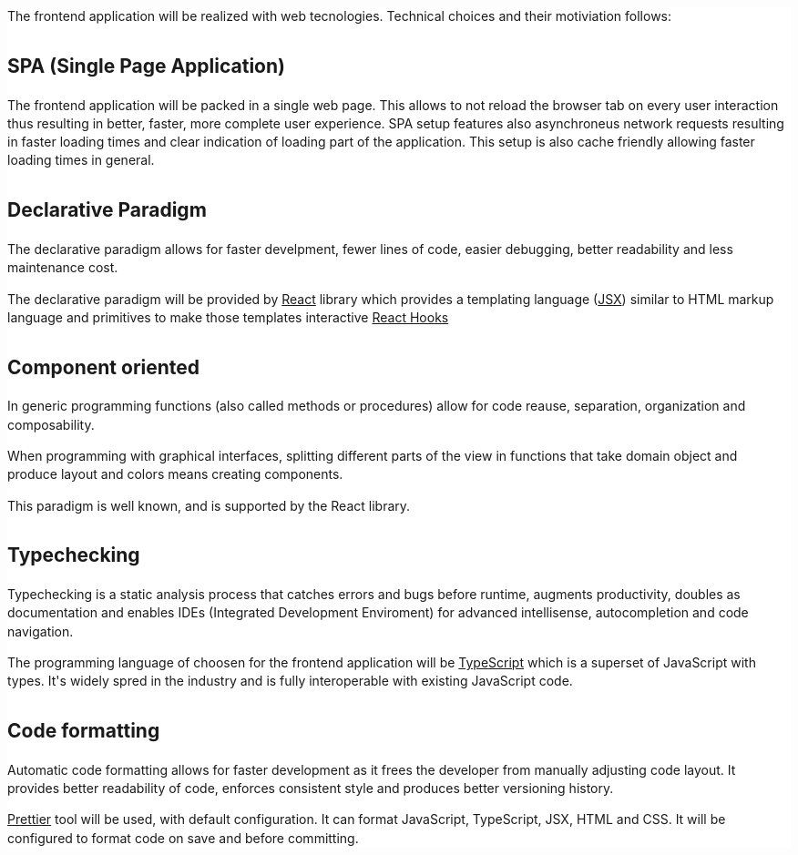 The frontend application will be realized with web tecnologies.
Technical choices and their motiviation follows:

## SPA (Single Page Application)

The frontend application will be packed in a single web page.
This allows to not reload the browser tab on every user interaction thus resulting in better, faster, more complete user experience.
SPA setup features also asynchroneus network requests resulting in faster loading times and clear indication of loading part of the application.
This setup is also cache friendly allowing faster loading times in general.

## Declarative Paradigm

The declarative paradigm allows for faster develpment, fewer lines of code, easier debugging, better readability and less maintenance cost.

The declarative paradigm will be provided by [React](https://reactjs.org/) library which provides a templating language ([JSX](https://reactjs.org/docs/introducing-jsx.html)) similar to HTML markup language and primitives to make those templates interactive [React Hooks](https://reactjs.org/docs/hooks-intro.html)

## Component oriented

In generic programming functions (also called methods or procedures) allow for code reause, separation, organization and composability.

When programming with graphical interfaces, splitting different parts of the view in functions that take domain object and produce layout and colors means creating components.

This paradigm is well known, and is supported by the React library.

## Typechecking

Typechecking is a static analysis process that catches errors and bugs before runtime, augments productivity, doubles as documentation and enables IDEs (Integrated Development Enviroment) for advanced intellisense, autocompletion and code navigation.

The programming language of choosen for the frontend application will be [TypeScript](https://www.typescriptlang.org/) which is a superset of JavaScript with types. It's widely spred in the industry and is fully interoperable with existing JavaScript code.

## Code formatting

Automatic code formatting allows for faster development as it frees the developer from manually adjusting code layout.
It provides better readability of code, enforces consistent style and produces better versioning history.

[Prettier](https://prettier.io/) tool will be used, with default configuration. It can format JavaScript, TypeScript, JSX, HTML and CSS.
It will be configured to format code on save and before committing.
